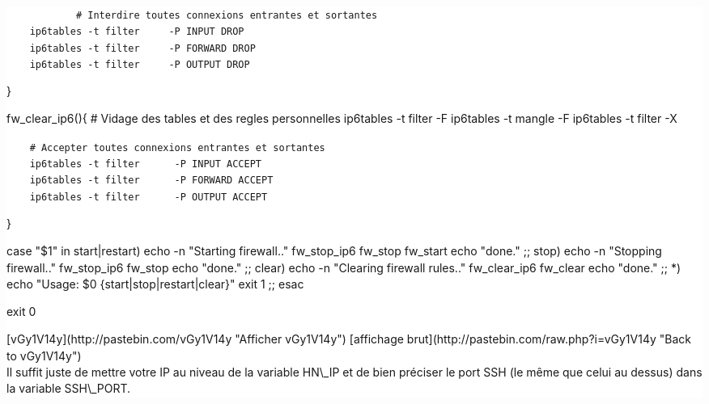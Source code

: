                 # Interdire toutes connexions entrantes et sortantes
        ip6tables -t filter     -P INPUT DROP
        ip6tables -t filter     -P FORWARD DROP
        ip6tables -t filter     -P OUTPUT DROP
}

fw_clear_ip6(){
        # Vidage des tables et des regles personnelles
        ip6tables -t filter      -F
        ip6tables -t mangle      -F
        ip6tables -t filter      -X

        # Accepter toutes connexions entrantes et sortantes
        ip6tables -t filter      -P INPUT ACCEPT
        ip6tables -t filter      -P FORWARD ACCEPT
        ip6tables -t filter      -P OUTPUT ACCEPT
}

case "$1" in
        start|restart)
                echo -n "Starting firewall.."
                fw_stop_ip6
                fw_stop
                fw_start
                echo "done."
                ;;
        stop)
                echo -n "Stopping firewall.."
                fw_stop_ip6
                fw_stop
                echo "done."
                ;;
        clear)
                echo -n "Clearing firewall rules.."
                fw_clear_ip6
                fw_clear
                echo "done."
                ;;
        *)
                echo "Usage: $0 {start|stop|restart|clear}"
                exit 1
                ;;
esac

exit 0
```
```

<div class="code-embed-infos"> [vGy1V14y](http://pastebin.com/vGy1V14y "Afficher vGy1V14y") [affichage brut](http://pastebin.com/raw.php?i=vGy1V14y "Back to vGy1V14y") </div> </div>Il suffit juste de mettre votre IP au niveau de la variable HN\_IP et de bien préciser le port SSH (le même que celui au dessus) dans la variable SSH\_PORT.
